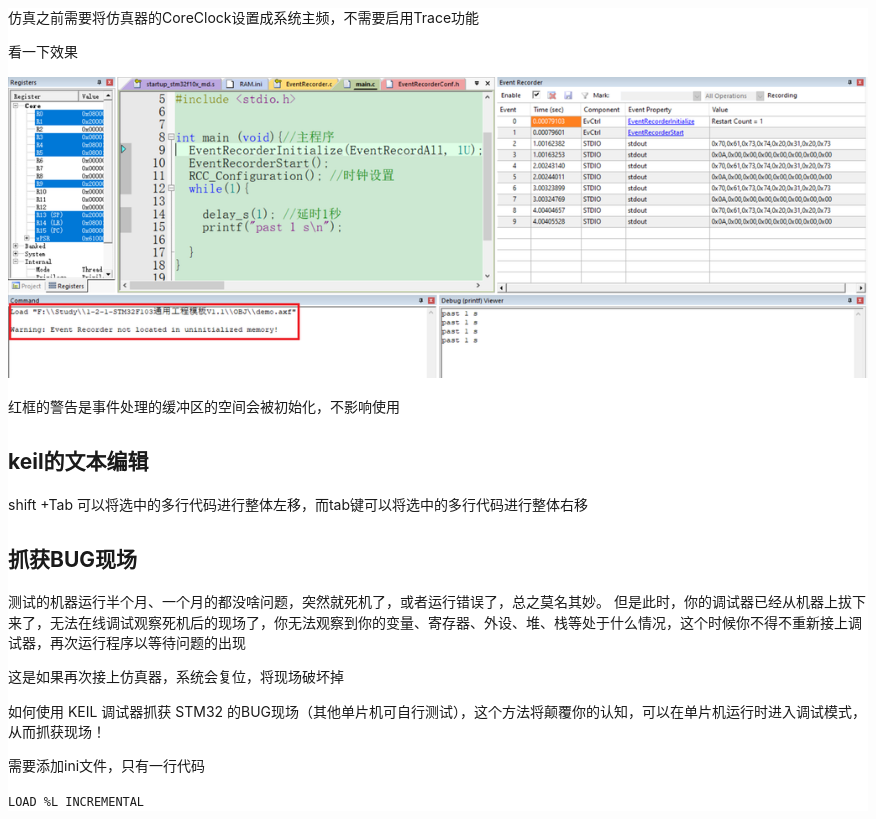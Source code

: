仿真之前需要将仿真器的CoreClock设置成系统主频，不需要启用Trace功能

看一下效果

![事件记录器1](Picture/事件记录器1.PNG)

红框的警告是事件处理的缓冲区的空间会被初始化，不影响使用

## keil的文本编辑

shift +Tab 可以将选中的多行代码进行整体左移，而tab键可以将选中的多行代码进行整体右移

## 抓获BUG现场

测试的机器运行半个月、一个月的都没啥问题，突然就死机了，或者运行错误了，总之莫名其妙。
但是此时，你的调试器已经从机器上拔下来了，无法在线调试观察死机后的现场了，你无法观察到你的变量、寄存器、外设、堆、栈等处于什么情况，这个时候你不得不重新接上调试器，再次运行程序以等待问题的出现

这是如果再次接上仿真器，系统会复位，将现场破坏掉

如何使用 KEIL 调试器抓获 STM32 的BUG现场（其他单片机可自行测试），这个方法将颠覆你的认知，可以在单片机运行时进入调试模式，从而抓获现场！

需要添加ini文件，只有一行代码

```
LOAD %L INCREMENTAL
```
